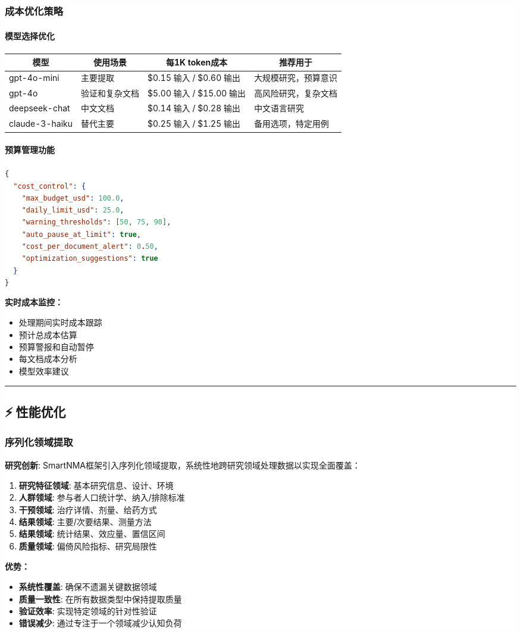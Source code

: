 ### 成本优化策略

#### 模型选择优化
| 模型 | 使用场景 | 每1K token成本 | 推荐用于 |
|-----|---------|---------------|---------|
| gpt-4o-mini | 主要提取 | $0.15 输入 / $0.60 输出 | 大规模研究，预算意识 |
| gpt-4o | 验证和复杂文档 | $5.00 输入 / $15.00 输出 | 高风险研究，复杂文档 |
| deepseek-chat | 中文文档 | $0.14 输入 / $0.28 输出 | 中文语言研究 |
| claude-3-haiku | 替代主要 | $0.25 输入 / $1.25 输出 | 备用选项，特定用例 |

#### 预算管理功能
```json
{
  "cost_control": {
    "max_budget_usd": 100.0,
    "daily_limit_usd": 25.0,
    "warning_thresholds": [50, 75, 90],
    "auto_pause_at_limit": true,
    "cost_per_document_alert": 0.50,
    "optimization_suggestions": true
  }
}
```

**实时成本监控：**
- 处理期间实时成本跟踪
- 预计总成本估算
- 预算警报和自动暂停
- 每文档成本分析
- 模型效率建议

---

## ⚡ 性能优化

### 序列化领域提取

**研究创新**: SmartNMA框架引入序列化领域提取，系统性地跨研究领域处理数据以实现全面覆盖：

1. **研究特征领域**: 基本研究信息、设计、环境
2. **人群领域**: 参与者人口统计学、纳入/排除标准
3. **干预领域**: 治疗详情、剂量、给药方式
4. **结果领域**: 主要/次要结果、测量方法
5. **结果领域**: 统计结果、效应量、置信区间
6. **质量领域**: 偏倚风险指标、研究局限性

**优势：**
- **系统性覆盖**: 确保不遗漏关键数据领域
- **质量一致性**: 在所有数据类型中保持提取质量
- **验证效率**: 实现特定领域的针对性验证
- **错误减少**: 通过专注于一个领域减少认知负荷
